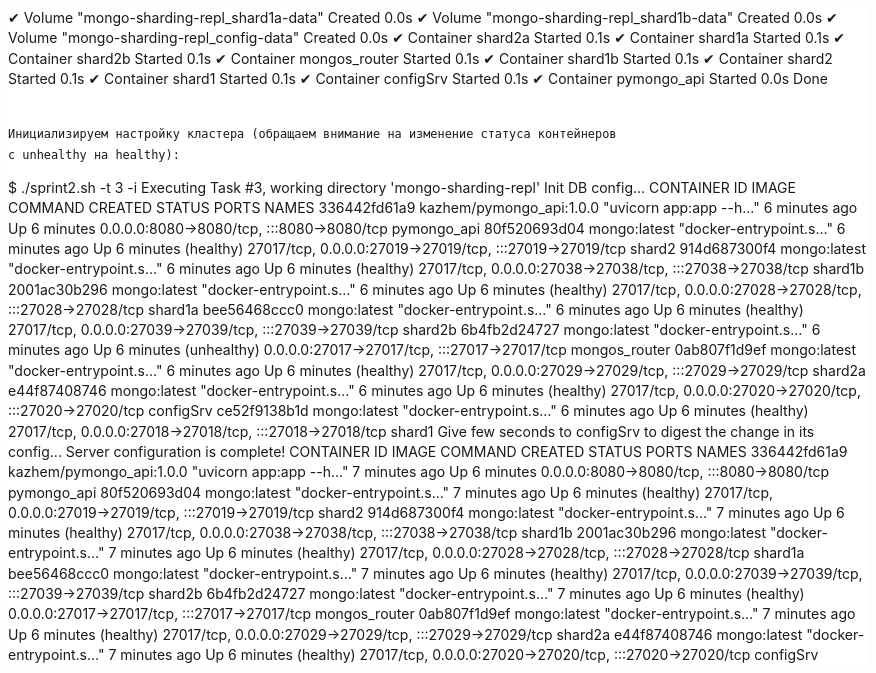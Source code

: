  ✔ Volume "mongo-sharding-repl_shard1a-data"  Created                       0.0s
 ✔ Volume "mongo-sharding-repl_shard1b-data"  Created                       0.0s
 ✔ Volume "mongo-sharding-repl_config-data"   Created                       0.0s
 ✔ Container shard2a                          Started                       0.1s
 ✔ Container shard1a                          Started                       0.1s
 ✔ Container shard2b                          Started                       0.1s
 ✔ Container mongos_router                    Started                       0.1s
 ✔ Container shard1b                          Started                       0.1s
 ✔ Container shard2                           Started                       0.1s
 ✔ Container shard1                           Started                       0.1s
 ✔ Container configSrv                        Started                       0.1s
 ✔ Container pymongo_api                      Started                       0.0s
Done
```

Инициализируем настройку кластера (обращаем внимание на изменение статуса контейнеров
с unhealthy на healthy):
```
$ ./sprint2.sh -t 3 -i
Executing Task #3, working directory 'mongo-sharding-repl'
Init DB config...
CONTAINER ID   IMAGE                      COMMAND                  CREATED         STATUS                     PORTS
                   NAMES
336442fd61a9   kazhem/pymongo_api:1.0.0   "uvicorn app:app --h…"   6 minutes ago   Up 6 minutes               0.0.0.0:8080->8080/tcp, :::8080->8080/tcp                  pymongo_api
80f520693d04   mongo:latest               "docker-entrypoint.s…"   6 minutes ago   Up 6 minutes (healthy)     27017/tcp, 0.0.0.0:27019->27019/tcp, :::27019->27019/tcp   shard2
914d687300f4   mongo:latest               "docker-entrypoint.s…"   6 minutes ago   Up 6 minutes (healthy)     27017/tcp, 0.0.0.0:27038->27038/tcp, :::27038->27038/tcp   shard1b
2001ac30b296   mongo:latest               "docker-entrypoint.s…"   6 minutes ago   Up 6 minutes (healthy)     27017/tcp, 0.0.0.0:27028->27028/tcp, :::27028->27028/tcp   shard1a
bee56468ccc0   mongo:latest               "docker-entrypoint.s…"   6 minutes ago   Up 6 minutes (healthy)     27017/tcp, 0.0.0.0:27039->27039/tcp, :::27039->27039/tcp   shard2b
6b4fb2d24727   mongo:latest               "docker-entrypoint.s…"   6 minutes ago   Up 6 minutes (unhealthy)   0.0.0.0:27017->27017/tcp, :::27017->27017/tcp              mongos_router
0ab807f1d9ef   mongo:latest               "docker-entrypoint.s…"   6 minutes ago   Up 6 minutes (healthy)     27017/tcp, 0.0.0.0:27029->27029/tcp, :::27029->27029/tcp   shard2a
e44f87408746   mongo:latest               "docker-entrypoint.s…"   6 minutes ago   Up 6 minutes (healthy)     27017/tcp, 0.0.0.0:27020->27020/tcp, :::27020->27020/tcp   configSrv
ce52f9138b1d   mongo:latest               "docker-entrypoint.s…"   6 minutes ago   Up 6 minutes (healthy)     27017/tcp, 0.0.0.0:27018->27018/tcp, :::27018->27018/tcp   shard1
Give few seconds to configSrv to digest the change in its config...
Server configuration is complete!
CONTAINER ID   IMAGE                      COMMAND                  CREATED         STATUS                   PORTS
                 NAMES
336442fd61a9   kazhem/pymongo_api:1.0.0   "uvicorn app:app --h…"   7 minutes ago   Up 6 minutes             0.0.0.0:8080->8080/tcp, :::8080->8080/tcp                  pymongo_api
80f520693d04   mongo:latest               "docker-entrypoint.s…"   7 minutes ago   Up 6 minutes (healthy)   27017/tcp, 0.0.0.0:27019->27019/tcp, :::27019->27019/tcp   shard2
914d687300f4   mongo:latest               "docker-entrypoint.s…"   7 minutes ago   Up 6 minutes (healthy)   27017/tcp, 0.0.0.0:27038->27038/tcp, :::27038->27038/tcp   shard1b
2001ac30b296   mongo:latest               "docker-entrypoint.s…"   7 minutes ago   Up 6 minutes (healthy)   27017/tcp, 0.0.0.0:27028->27028/tcp, :::27028->27028/tcp   shard1a
bee56468ccc0   mongo:latest               "docker-entrypoint.s…"   7 minutes ago   Up 6 minutes (healthy)   27017/tcp, 0.0.0.0:27039->27039/tcp, :::27039->27039/tcp   shard2b
6b4fb2d24727   mongo:latest               "docker-entrypoint.s…"   7 minutes ago   Up 6 minutes (healthy)   0.0.0.0:27017->27017/tcp, :::27017->27017/tcp              mongos_router
0ab807f1d9ef   mongo:latest               "docker-entrypoint.s…"   7 minutes ago   Up 6 minutes (healthy)   27017/tcp, 0.0.0.0:27029->27029/tcp, :::27029->27029/tcp   shard2a
e44f87408746   mongo:latest               "docker-entrypoint.s…"   7 minutes ago   Up 6 minutes (healthy)   27017/tcp, 0.0.0.0:27020->27020/tcp, :::27020->27020/tcp   configSrv